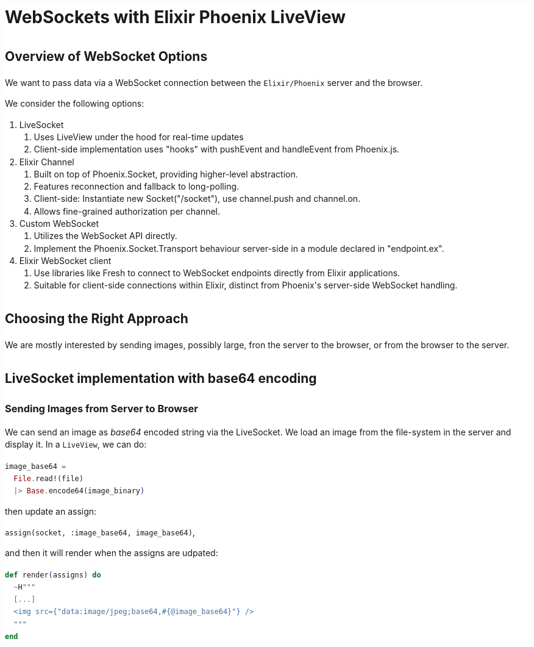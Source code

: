 # WebSockets with Elixir Phoenix LiveView

## Overview of WebSocket Options

We want to pass data via a WebSocket connection between the `Elixir/Phoenix` server and the browser.

We consider the following options:

1. LiveSocket
   1. Uses LiveView under the hood for real-time updates
   2. Client-side implementation uses "hooks" with pushEvent and handleEvent from Phoenix.js.
2. Elixir Channel
   1. Built on top of Phoenix.Socket, providing higher-level abstraction.
   2. Features reconnection and fallback to long-polling.
   3. Client-side: Instantiate new Socket("/socket"), use channel.push and channel.on.
   4. Allows fine-grained authorization per channel.
3. Custom WebSocket
   1. Utilizes the WebSocket API directly.
   2. Implement the Phoenix.Socket.Transport behaviour server-side in a module declared in "endpoint.ex".
4. Elixir WebSocket client
   1. Use libraries like Fresh to connect to WebSocket endpoints directly from Elixir applications.
   2. Suitable for client-side connections within Elixir, distinct from Phoenix's server-side WebSocket handling.

## Choosing the Right Approach

We are mostly interested by sending images, possibly large, fron the server to the browser, or from the browser to the server.

## LiveSocket implementation with base64 encoding

### Sending Images from Server to Browser

We can send an image as _base64_ encoded string via the LiveSocket. We load an image from the file-system in the server and display it. In a `LiveView`, we can do:

```elixir
image_base64 =
  File.read!(file)
  |> Base.encode64(image_binary)
```

then update an assign:

`assign(socket, :image_base64, image_base64)`,

and then it will render when the assigns are udpated:

```elixir
def render(assigns) do
  ~H"""
  [...]
  <img src={"data:image/jpeg;base64,#{@image_base64}"} />
  """
end
```
